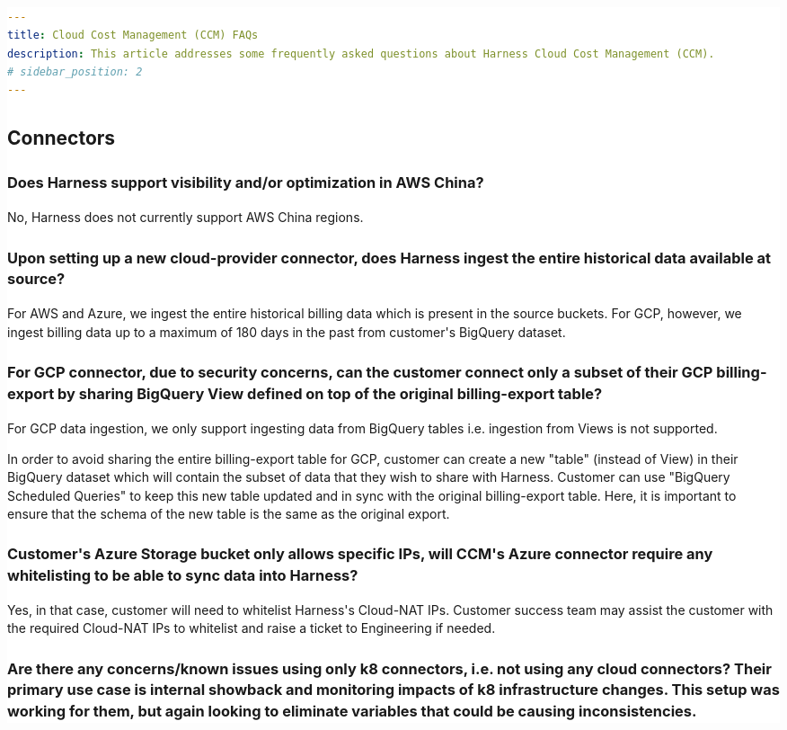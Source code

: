 ```yaml
---
title: Cloud Cost Management (CCM) FAQs
description: This article addresses some frequently asked questions about Harness Cloud Cost Management (CCM).
# sidebar_position: 2
---
```


## Connectors

### Does Harness support visibility and/or optimization in AWS China?

No, Harness does not currently support AWS China regions.

### Upon setting up a new cloud-provider connector, does Harness ingest the entire historical data available at source?

For AWS and Azure, we ingest the entire historical billing data which is present in the source buckets. For GCP, however, we ingest billing data up to a maximum of 180 days in the past from customer's BigQuery dataset.

### For GCP connector, due to security concerns, can the customer connect only a subset of their GCP billing-export by sharing BigQuery View defined on top of the original billing-export table?

For GCP data ingestion, we only support ingesting data from BigQuery tables i.e. ingestion from Views is not supported.

In order to avoid sharing the entire billing-export table for GCP, customer can create a new "table" (instead of View) in their BigQuery dataset which will contain the subset of data that they wish to share with Harness. Customer can use  "BigQuery Scheduled Queries" to keep this new table updated and in sync with the original billing-export table. Here, it is important to ensure that the schema of the new table is the same as the original export.

### Customer's Azure Storage bucket only allows specific IPs, will CCM's Azure connector require any whitelisting to be able to sync data into Harness?

Yes, in that case, customer will need to whitelist Harness's Cloud-NAT IPs. Customer success team may assist the customer with the required Cloud-NAT IPs to whitelist and raise a ticket to Engineering if needed.

### Are there any concerns/known issues using only k8 connectors, i.e. not using any cloud connectors? Their primary use case is internal showback and monitoring impacts of k8 infrastructure changes. This setup was working for them, but again looking to eliminate variables that could be causing inconsistencies.
